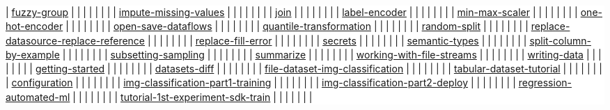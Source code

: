 | [fuzzy-group](https://github.com/Azure/MachineLearningNotebooks/blob/master/how-to-use-azureml/work-with-data/dataprep/how-to-guides/fuzzy-group.ipynb) |  |  |  |  |  |  |
| [impute-missing-values](https://github.com/Azure/MachineLearningNotebooks/blob/master/how-to-use-azureml/work-with-data/dataprep/how-to-guides/impute-missing-values.ipynb) |  |  |  |  |  |  |
| [join](https://github.com/Azure/MachineLearningNotebooks/blob/master/how-to-use-azureml/work-with-data/dataprep/how-to-guides/join.ipynb) |  |  |  |  |  |  |
| [label-encoder](https://github.com/Azure/MachineLearningNotebooks/blob/master/how-to-use-azureml/work-with-data/dataprep/how-to-guides/label-encoder.ipynb) |  |  |  |  |  |  |
| [min-max-scaler](https://github.com/Azure/MachineLearningNotebooks/blob/master/how-to-use-azureml/work-with-data/dataprep/how-to-guides/min-max-scaler.ipynb) |  |  |  |  |  |  |
| [one-hot-encoder](https://github.com/Azure/MachineLearningNotebooks/blob/master/how-to-use-azureml/work-with-data/dataprep/how-to-guides/one-hot-encoder.ipynb) |  |  |  |  |  |  |
| [open-save-dataflows](https://github.com/Azure/MachineLearningNotebooks/blob/master/how-to-use-azureml/work-with-data/dataprep/how-to-guides/open-save-dataflows.ipynb) |  |  |  |  |  |  |
| [quantile-transformation](https://github.com/Azure/MachineLearningNotebooks/blob/master/how-to-use-azureml/work-with-data/dataprep/how-to-guides/quantile-transformation.ipynb) |  |  |  |  |  |  |
| [random-split](https://github.com/Azure/MachineLearningNotebooks/blob/master/how-to-use-azureml/work-with-data/dataprep/how-to-guides/random-split.ipynb) |  |  |  |  |  |  |
| [replace-datasource-replace-reference](https://github.com/Azure/MachineLearningNotebooks/blob/master/how-to-use-azureml/work-with-data/dataprep/how-to-guides/replace-datasource-replace-reference.ipynb) |  |  |  |  |  |  |
| [replace-fill-error](https://github.com/Azure/MachineLearningNotebooks/blob/master/how-to-use-azureml/work-with-data/dataprep/how-to-guides/replace-fill-error.ipynb) |  |  |  |  |  |  |
| [secrets](https://github.com/Azure/MachineLearningNotebooks/blob/master/how-to-use-azureml/work-with-data/dataprep/how-to-guides/secrets.ipynb) |  |  |  |  |  |  |
| [semantic-types](https://github.com/Azure/MachineLearningNotebooks/blob/master/how-to-use-azureml/work-with-data/dataprep/how-to-guides/semantic-types.ipynb) |  |  |  |  |  |  |
| [split-column-by-example](https://github.com/Azure/MachineLearningNotebooks/blob/master/how-to-use-azureml/work-with-data/dataprep/how-to-guides/split-column-by-example.ipynb) |  |  |  |  |  |  |
| [subsetting-sampling](https://github.com/Azure/MachineLearningNotebooks/blob/master/how-to-use-azureml/work-with-data/dataprep/how-to-guides/subsetting-sampling.ipynb) |  |  |  |  |  |  |
| [summarize](https://github.com/Azure/MachineLearningNotebooks/blob/master/how-to-use-azureml/work-with-data/dataprep/how-to-guides/summarize.ipynb) |  |  |  |  |  |  |
| [working-with-file-streams](https://github.com/Azure/MachineLearningNotebooks/blob/master/how-to-use-azureml/work-with-data/dataprep/how-to-guides/working-with-file-streams.ipynb) |  |  |  |  |  |  |
| [writing-data](https://github.com/Azure/MachineLearningNotebooks/blob/master/how-to-use-azureml/work-with-data/dataprep/how-to-guides/writing-data.ipynb) |  |  |  |  |  |  |
| [getting-started](https://github.com/Azure/MachineLearningNotebooks/blob/master/how-to-use-azureml/work-with-data/dataprep/tutorials/getting-started/getting-started.ipynb) |  |  |  |  |  |  |
| [datasets-diff](https://github.com/Azure/MachineLearningNotebooks/blob/master/how-to-use-azureml/work-with-data/datasets/datasets-diff/datasets-diff.ipynb) |  |  |  |  |  |  |
| [file-dataset-img-classification](https://github.com/Azure/MachineLearningNotebooks/blob/master/how-to-use-azureml/work-with-data/datasets/datasets-tutorial/file-dataset-img-classification.ipynb) |  |  |  |  |  |  |
| [tabular-dataset-tutorial](https://github.com/Azure/MachineLearningNotebooks/blob/master/how-to-use-azureml/work-with-data/datasets/datasets-tutorial/tabular-dataset-tutorial.ipynb) |  |  |  |  |  |  |
| [configuration](https://github.com/Azure/MachineLearningNotebooks/blob/master/setup-environment/configuration.ipynb) |  |  |  |  |  |  |
| [img-classification-part1-training](https://github.com/Azure/MachineLearningNotebooks/blob/master/tutorials/img-classification-part1-training.ipynb) |  |  |  |  |  |  |
| [img-classification-part2-deploy](https://github.com/Azure/MachineLearningNotebooks/blob/master/tutorials/img-classification-part2-deploy.ipynb) |  |  |  |  |  |  |
| [regression-automated-ml](https://github.com/Azure/MachineLearningNotebooks/blob/master/tutorials/regression-automated-ml.ipynb) |  |  |  |  |  |  |
| [tutorial-1st-experiment-sdk-train](https://github.com/Azure/MachineLearningNotebooks/blob/master/tutorials/tutorial-1st-experiment-sdk-train.ipynb) |  |  |  |  |  |  |

